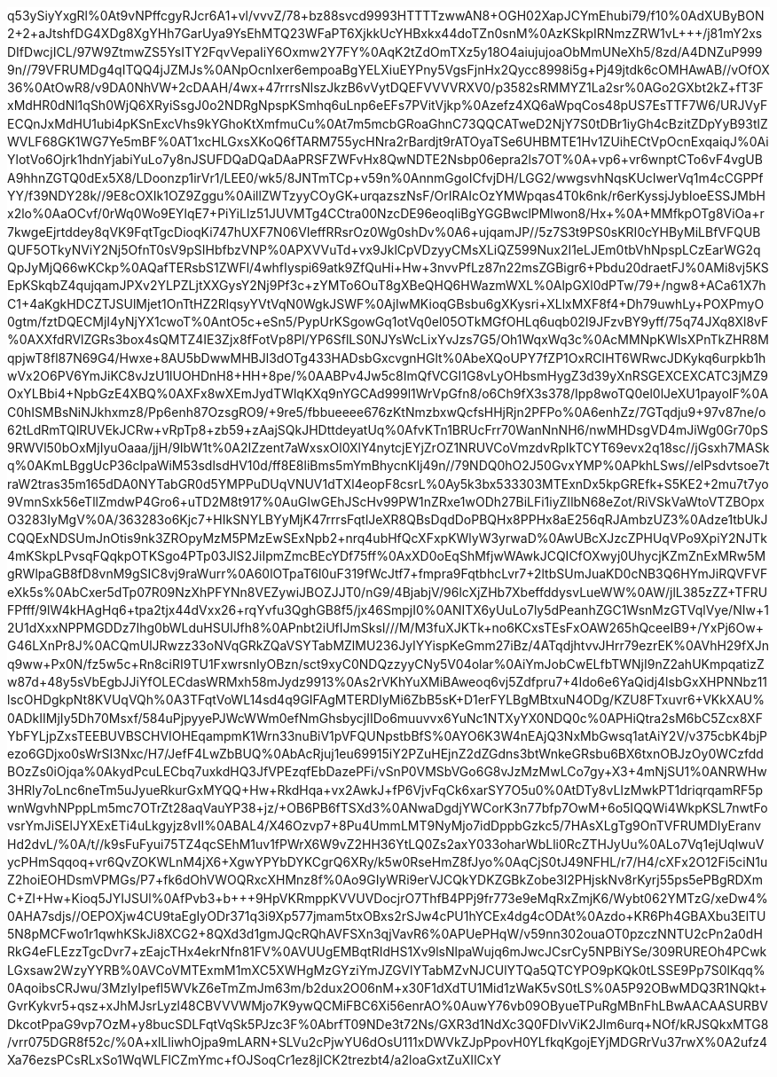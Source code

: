 q53ySiyYxgRl%0At9vNPffcgyRJcr6A1+vl/vvvZ/78+bz88svcd9993HTTTTzwwAN8+OGH02XapJCYmEhubi79/f10%0AdXUByBON2+2+aJtshfDG4XDg8XgYHh7GarUya9YsEhMTQ23WFaPT6XjkkUcYHBxkx44doTZn0snM%0AzKSkpIRNmzZRW1vL+++/j81mY2xsDIfDwcjICL/97W9ZtmwZS5YsITY2FqvVepaIiY6Oxmw2Y7FY%0AqK2tZdOmTXz5y18O4aiujujoaObMmUNeXh5/8zd/A4DNZuP9999n//79VFRUMDg4qITQQ4jJZMJs%0ANpOcnIxer6empoaBgYELXiuEYPny5VgsFjnHx2Qycc8998i5g+Pj49jtdk6cOMHAwAB//vOfOX36%0AtOwR8/v9DA0NhVW+2cDAAH/4wx+47rrrsNlszJkzB6vVytDQEFVVVVRXV0/p3582sRMMYZ1La2sr%0AGo2GXbt2kZ+fT3FxMdHR0dNl1qSh0WjQ6XRyiSsgJ0o2NDRgNpspKSmhq6uLnp6eEFs7PVitVjkp%0Azefz4XQ6aWpqCos48pUS7EsTTF7W6/URJVyFECQnJxMdHU1ubi4pKSnExcVhs9kYGhoKtXmfmuCu%0At7m5mcbGRoaGhnC73QQCATweD2NjY7S0tDBr1iyGh4cBzitZDpYyB93tlZWVLF68GK1WG7Ye5mBF%0AT1xcHLGxsXKoQ6fTARM755ycHNra2rBardjt9rATOyaTSe6UHBMTE1Hv1ZUihECtVpOcnExqaiqJ%0AiYlotVo6Ojrk1hdnYjabiYuLo7y8nJSUFDQaDQaDAaPRSFZWFvHx8QwNDTE2Nsbp06epra2ls7OT%0A+vp6+vr6wnptCTo6vF4vgUBA9hhnZGTQ0dEx5X8/LDoonzp1irVr1/LEE0/wk5/8JNTmTCp+v59n%0AnnmGgoICfvjDH/LGG2/wwgsvhNqsKUcIwerVq1m4cCGPPfYY/f39NDY28k//9E8cOXIk1OZ9Zggu%0AillZWTzyyCOyGK+urqazszNsF/OrIRAIcOzYMWpqas4T0k6nk/r6erKyssjJybloeESSJMbHx2lo%0AaOCvf/0rWq0Wo9EYlqE7+PiYiLlz51JUVMTg4CCtra00NzcDE96eoqIiBgYGGBwclPMlwon8/Hx+%0A+MMfkpOTg8ViOa+r7kwgeEjrtddey8qVK9FqtTgcDioqKi747hUXF7N06VIeffRRsrOz0Wg0shDv%0A6+ujqamJP//5z7S3t9PS0sKRI0cYHByMiLBfVFQUBQUF5OTkyNViY2Nj5OfnT0sV9pSIHbfbzVNP%0APXVVuTd+vx9JklCpVDzyyCMsXLiQZ599Nux2I1eLJEm0tbVhNpspLCzEarWG2qQpJyMjQ66wKCkp%0AQafTERsbS1ZWFl/4whfIyspi69atk9ZfQuHi+Hw+3nvvPfLz87n22msZGBigr6+Pbdu20draetFJ%0AMi8vj5KSEpKSkqbZ4qujqamJPXv2YLPZLjtXXGysY2Nj9Pf3c+zYMTo6OuT8gXBeQHQ6HWazmWXL%0AlpGXl0dPTw/79+/ngw8+ACa61X7hC1+4aKgkHDCZTJSUlMjet1OnTtHZ2RlqsyYVtVqN0WgkJSWF%0AjIwMKioqGBsbu6gXKysri+XLlxMXF8f4+Dh79uwhLy+POXPmyO0gtm/fztDQECMjI4yNjYX1cwoT%0AntO5c+eSn5/PypUrKSgowGq1otVq0el05OTkMGfOHLq6uqb02I9JFzvBY9yff/75q74JXq8Xl8vF%0AXXfdRVlZGRs3box4sQMTZ4IE3Zjx8fFotVp8Pl/YP6SflLS0NJYsWcLixYvJzs7G5/Oh1WqxWq3c%0AcMMNpKWlsXPnTkZHR8MqpjwT8fl87N69G4/Hwxe+8AU5bDwwMHBJl3dOTg433HADsbGxcvgnHGlt%0AbeXQoUPY7fZP1OxRCIHT6WRwcJDKykq6urpkb1hwVx2O6PV6YmJiKC8vJzU1lUOHDnH8+HH+8pe/%0AABPv4Jw5c8ImQfVCGI1G8vLyOHbsmHygZ3d39yXnRSGEXCEXCATC3jMZ9OxYLBbi4+NpbGzE4XBQ%0AXFx8wXEmJydTWlqKXq9nYGCAd999l1WrVpGfn8/o6Ch9fX3s378/Ipp8woTQ0el0lJeXU1payoIF%0AC0hISMBsNiNJkhxmz8/Pp6enh87OzsgRO9/+9re5/fbbueeee676zKtNmzbxwQcfsHHjRjn2PFPo%0A6enhZz/7GTqdju9+97v87ne/o62tLdRmTQlRUVEkJCRw+vRpTp8+zb59+zAajSQkJHDttdeyatUq%0AfvKTn1BRUcFrr70WanNnNH6/nwMHDsgVD4mJiWg0Gr70pS9RWVl50bOxMjIyuOaaa/jjH/9IbW1t%0A2IZzent7aWxsxOl0XlY4nytcjEYjZrOZ1NRUVCoVmzdvRpIkTCYT69evx2q18sc//jGsxh7MASkq%0AKmLBggUcP36clpaWiM53sdlsdHV10d/ff8E8liBms5mYmBhycnKIj49n//79NDQ0hO2J50GvxYMP%0APkhLSws//elPsdvtsoe7traW2tras35m165dDA0NYTabGR0d5YMPPuDUqVNUV1dTXl4eopF8csrL%0Ay5k3bx533303MTExnDx5kpGREfk+S5KE2+2mu7t7yo9VmnSxk56eTllZmdwP4Gro6+uTD2M8t917%0AuGIwGEhJScHv99PW1nZRxe1wODh27BiLFi1iyZIlbN68eZot/RiVSkVaWtoVTZBOpxO3283IyMgV%0A/363283o6Kjc7+HIkSNYLBYyMjK47rrrsFqtlJeXR8QBsDqdDoPBQHx8PPHx8aE256qRJAmbzUZ3%0Adze1tbUkJCQQExNDSUmJnOtis9nk3ZROpyMzM5PMzEwSExNpb2+nrq4ubHfQcXFxpKWlyW3yrwaD%0AwUBcXJzcZPHUqVPo9XpiY2NJTk4mKSkpLPvsqFQqkpOTKSgo4PTp03JlS2JiIpmZmcBEcYDf75ff%0AxXD0oEqShMfjwWAwkJCQICfOXwyj0UhycjKZmZnExMRw5MgRWlpaGB8fD8vnM9gSIC8vj9raWurr%0A60lOTpaT6l0uF319fWcJtf7+fmpra9FqtbhcLvr7+2ltbSUmJuaKD0cNB3Q6HYmJiRQVFVFeXk5s%0AbCxer5dTp07R09NzXhPFYNn8VEZywiJBOZJJT0/nG9/4BjabjV/96lcXjZHb7XbeffddysvLueWW%0AW/jlL385zZZ+TFRUFPfff/9lW4kHAgHq6+tpa2tjx44dVxx26+rqYvfu3QghGB8f5/jx46SmpjI0%0ANITX6yUuLo7ly5dPeanhZGC1WsnMzGTVqlVye/NIw+12U1dXxxNPPMGDDz7Ihg0bWLduHSUlJfh8%0APnbt2iUfIJmSksI///M/M3fuXJKTk+no6KCxsTEsFxOAW265hQceeIB9+/YxPj6Ow+G46LXnPr8J%0ACQmUlJRwzz33oNVqGRkZQaVSYTabMZlMU236JyIYYispKeGmm27iBz/4ATqdjhtvvJHrr79ezrEK%0AVhH29fXJnq9ww+Px0N/fz5w5c+Rn8ciRI9TU1FxwrsnIyOBzn/sct9xyC0NDQzzyyCNy5V04olar%0AiYmJobCwELfbTWNjI9nZ2ahUKmpqatizZw87d+48y5sVbEgbJJiYfOLECdasWRMxh58mJydz9913%0As2rVKhYuXMiBAweoq6vj5Zdfpru7+4Ido6e6YaQidj4lsbGxXHPNNbz11lscOHDgkpNt8KVUqVQh%0A3TFqtVoWL14sd4q9GIFAgMTERDIyMi6ZbB5sK+D1erFYLBgMBtxuN4ODg/KZU8FTxuvr6+VKkXAU%0ADkIIMjIy5Dh70Msxf/584uPjpyyePJWcWWm0efNmGhsbycjIIDo6muuvvx6YuNc1NTXyYX0NDQ0c%0APHiQtra2sM6bC5Zcx8XFYbFYLjpZxsTEEBUVBSCHVIOHEqampmK1Wrn33nuBiV1pVFQUNpstbBfS%0AYO6K3W4nEAjQ3NxMbGwsq1atAiY2V/v375cbK4bjPezo6GDjxo0sWrSI3Nxc/H7/JefF4LwZbBUQ%0AbAcRjuj1eu69915iY2PZuHEjnZ2dZGdns3btWnkeGRsbu6BX6txnOBJzOy0WCzfddBOzZs0iOjqa%0AkydPcuLECbq7uxkdHQ3JfVPEzqfEbDazePFi/vSnP0VMSbVGo6G8vJzMzMwLCo7gy+X3+4mNjSU1%0ANRWHw3HRly7oLnc6neTm5uJyueRkurGxMYQQ+Hw+RkdHqa+vx2AwkJ+fP6VjvFqCk6xarSY7O5u0%0AtDTy8vLIzMwkPT1driqrqamRF5pwnWgvhNPppLm5mc7OTrZt28aqVauYP38+jz/+OB6PB6fTSXd3%0ANwaDgdjYWCorK3n77bfp7OwM+6o5IQQWi4WkpKSL7nwtFovsrYmJiSElJYXExETi4uLkgyjz8vII%0ABAL4/X46Ozvp7+8Pu4UmmLMT9NyMjo7idDppbGzkc5/7HAsXLgTg9OnTVFRUMDIyEranvHd2dvL/%0A/t//k9sFuFyui75TZ4qcSEhM1uv1fPWrX6W9vZ2HH36YtLQ0Zs2axY033oharWbLli0RcZTHJyUu%0ALo7Vq1ejUqlwuVycPHmSqqoq+vr6QvZOKWLnM4jX6+XgwYPYbDYKCgrQ6XRy/k5w0RseHmZ8fJyo%0AqCjS0tJ49NFHL/r7/H4/cXFx2O12Fi5ciN1uZ2hoiEOHDsmVPMGs/P7+fk6dOhVWOQRxcXHMnz8f%0Ao9GIyWRi9erVJCQkYDKZGBkZobe3l2PHjskNv8rKyrj55ps5ePBgRDXmC+ZI+Hw+Kioq5JYIJSUl%0AfPvb3+b+++9HpVKRmppKVVUVDocjrO7ThfB4PPj9fr773e9eMqRxZmjK6/Wybt062YMTzG/xeDw4%0AHA7sdjs//OEPOXjw4CU9taEgIyODr371q3i9Xp577jmam5txOBxs2rSJw4cPU1hYCEx4dg4cODAt%0Azdo+KR6Ph4GBAXbu3ElTU5N8pMCFwo1r1qwhKSkJi8XCG2+8QXd3d1gmJQcRQhAVFSXn3qjVavR6%0APUePHqW/v59nn302ouaOT0pzczNNTU2cPn2a0dHRkG4eFLEzzTgcDvr7+zEajcTHx4ekrNfn81FV%0AVUUgEMBqtRIdHS1Xv9lsNlpaWujq6mJwcJCsrCy5NPBiYSe/309RUREOh4PCwkLGxsaw2WzyYYRB%0AVCoVMTExmM1mXC5XWHgMzGYziYmJZGVlYTabMZvNJCUlYTQa5QTCYPO9pKQk0tLSSE9Pp7S0lKqq%0AqoibsCRJwu/3MzIyIpefl5WVkZ6eTmZmJm63m/b2dux2O06nM+x30F1dXdTU1Mid1zWaK5vS0tLS%0A5P92OBwMDQ3R1NQkt+GvrKykvr5+qsz+xJhMJsrLyzl48CBVVVWMjo7K9ywQCMiFBC6Xi56enrAO%0AuwY76vb09OByueTPuRgMBnFhLBwAACAASURBVDkcotPpaG9vp7OzM+y8bucSDLFqtVqSk5PJzc3F%0AbrfT09NDe3t72Ns/GXR3d1NdXc3Q0FDIvViK2Jlm6urq+NOf/kRJSQkxMTG8/vrr075DGR8f52c/%0A+xlLliwhOjpa9mLARN+SLVu2cPjwYU6dOsU111xDWVkZJpPpovH0YLfkqKgojEYjMDGRrVu37rwX%0A2ufz4Xa76ezsPCsRLxSo1WqWLFlCZmYmc+fOJSoqCr1ez8jICK2trezbt4/a2loaGxtZuXIlCxY